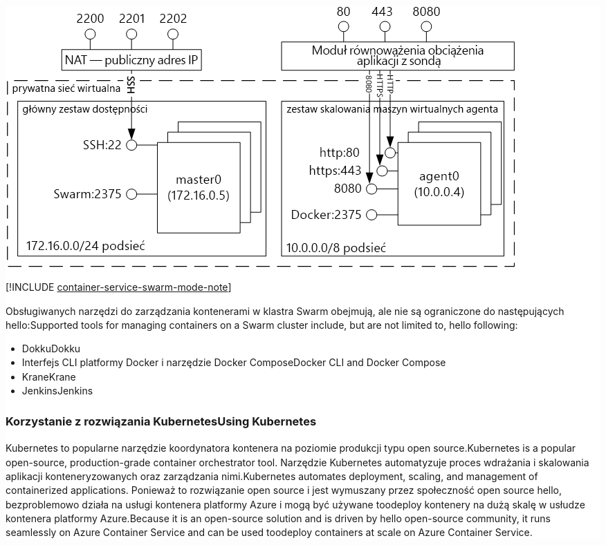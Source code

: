 ![Usługa kontenera platformy Azure skonfigurowane toouse Swarm.](media/acs-intro/acs-swarm2.png)

[!INCLUDE [container-service-swarm-mode-note](../../../includes/container-service-swarm-mode-note.md)]

<span data-ttu-id="d330f-159">Obsługiwanych narzędzi do zarządzania kontenerami w klastra Swarm obejmują, ale nie są ograniczone do następujących hello:</span><span class="sxs-lookup"><span data-stu-id="d330f-159">Supported tools for managing containers on a Swarm cluster include, but are not limited to, hello following:</span></span>

* <span data-ttu-id="d330f-160">Dokku</span><span class="sxs-lookup"><span data-stu-id="d330f-160">Dokku</span></span>
* <span data-ttu-id="d330f-161">Interfejs CLI platformy Docker i narzędzie Docker Compose</span><span class="sxs-lookup"><span data-stu-id="d330f-161">Docker CLI and Docker Compose</span></span>
* <span data-ttu-id="d330f-162">Krane</span><span class="sxs-lookup"><span data-stu-id="d330f-162">Krane</span></span>
* <span data-ttu-id="d330f-163">Jenkins</span><span class="sxs-lookup"><span data-stu-id="d330f-163">Jenkins</span></span>

### <a name="using-kubernetes"></a><span data-ttu-id="d330f-164">Korzystanie z rozwiązania Kubernetes</span><span class="sxs-lookup"><span data-stu-id="d330f-164">Using Kubernetes</span></span>
<span data-ttu-id="d330f-165">Kubernetes to popularne narzędzie koordynatora kontenera na poziomie produkcji typu open source.</span><span class="sxs-lookup"><span data-stu-id="d330f-165">Kubernetes is a popular open-source, production-grade container orchestrator tool.</span></span> <span data-ttu-id="d330f-166">Narzędzie Kubernetes automatyzuje proces wdrażania i skalowania aplikacji konteneryzowanych oraz zarządzania nimi.</span><span class="sxs-lookup"><span data-stu-id="d330f-166">Kubernetes automates deployment, scaling, and management of containerized applications.</span></span> <span data-ttu-id="d330f-167">Ponieważ to rozwiązanie open source i jest wymuszany przez społeczność open source hello, bezproblemowo działa na usługi kontenera platformy Azure i mogą być używane toodeploy kontenery na dużą skalę w usłudze kontenera platformy Azure.</span><span class="sxs-lookup"><span data-stu-id="d330f-167">Because it is an open-source solution and is driven by hello open-source community, it runs seamlessly on Azure Container Service and can be used toodeploy containers at scale on Azure Container Service.</span></span>
